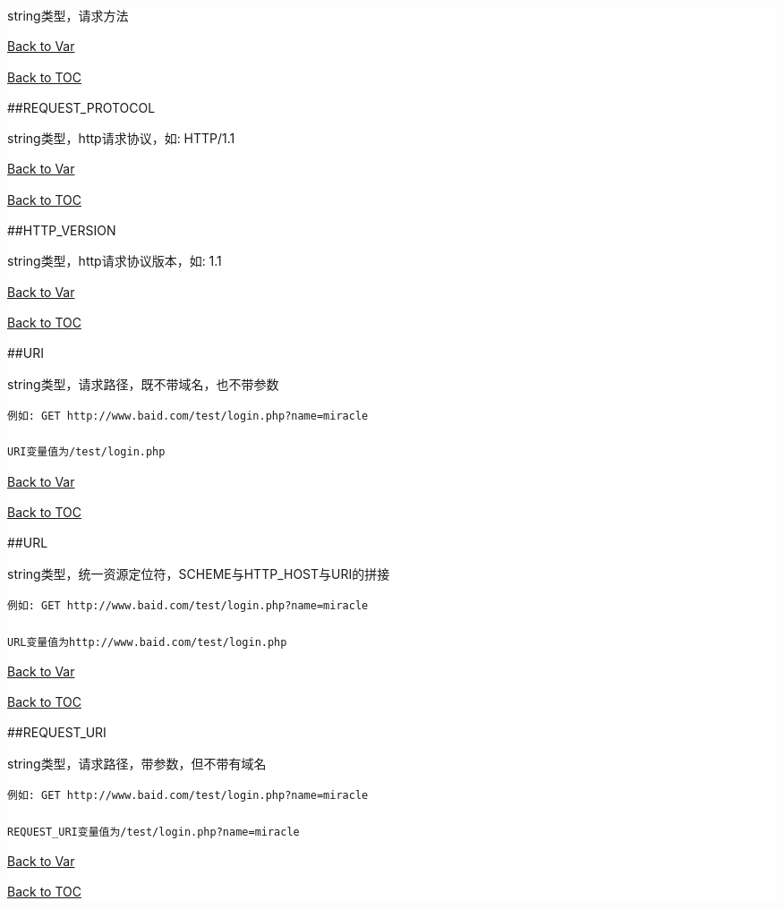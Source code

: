 string类型，请求方法

[Back to Var](#variables)

[Back to TOC](#table-of-contents)

##REQUEST_PROTOCOL

string类型，http请求协议，如: HTTP/1.1

[Back to Var](#variables)

[Back to TOC](#table-of-contents)

##HTTP_VERSION

string类型，http请求协议版本，如: 1.1

[Back to Var](#variables)

[Back to TOC](#table-of-contents)

##URI

string类型，请求路径，既不带域名，也不带参数

```
例如: GET http://www.baid.com/test/login.php?name=miracle

URI变量值为/test/login.php
```

[Back to Var](#variables)

[Back to TOC](#table-of-contents)

##URL

string类型，统一资源定位符，SCHEME与HTTP_HOST与URI的拼接

```
例如: GET http://www.baid.com/test/login.php?name=miracle

URL变量值为http://www.baid.com/test/login.php
```

[Back to Var](#variables)

[Back to TOC](#table-of-contents)

##REQUEST_URI

string类型，请求路径，带参数，但不带有域名

```
例如: GET http://www.baid.com/test/login.php?name=miracle

REQUEST_URI变量值为/test/login.php?name=miracle
```

[Back to Var](#variables)

[Back to TOC](#table-of-contents)
